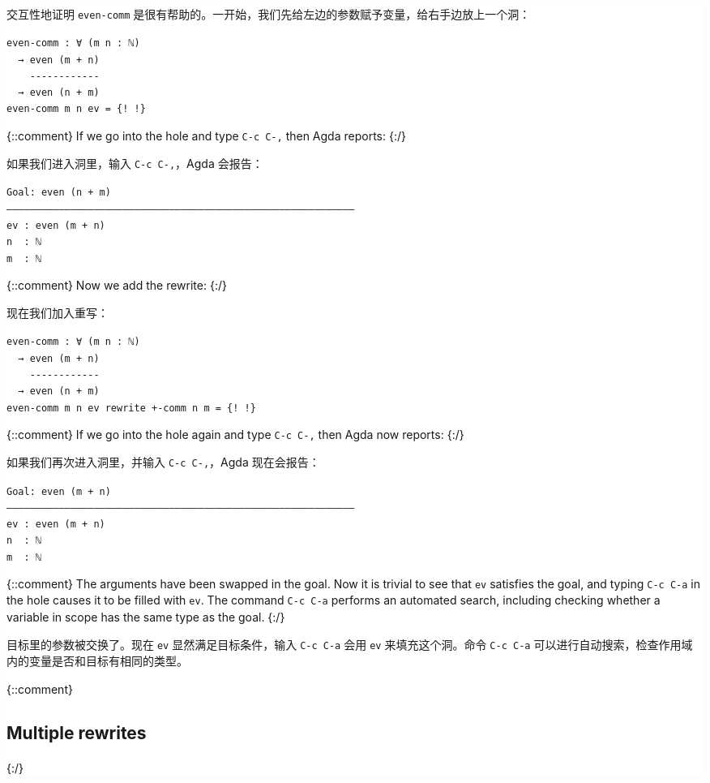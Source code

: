 交互性地证明 `even-comm` 是很有帮助的。一开始，我们先给左边的参数赋予变量，给右手边放上一个洞：

    even-comm : ∀ (m n : ℕ)
      → even (m + n)
        ------------
      → even (n + m)
    even-comm m n ev = {! !}

{::comment}
If we go into the hole and type `C-c C-,` then Agda reports:
{:/}

如果我们进入洞里，输入 `C-c C-,`，Agda 会报告：

    Goal: even (n + m)
    ————————————————————————————————————————————————————————————
    ev : even (m + n)
    n  : ℕ
    m  : ℕ

{::comment}
Now we add the rewrite:
{:/}

现在我们加入重写：

    even-comm : ∀ (m n : ℕ)
      → even (m + n)
        ------------
      → even (n + m)
    even-comm m n ev rewrite +-comm n m = {! !}

{::comment}
If we go into the hole again and type `C-c C-,` then Agda now reports:
{:/}

如果我们再次进入洞里，并输入 `C-c C-,`，Agda 现在会报告：

    Goal: even (m + n)
    ————————————————————————————————————————————————————————————
    ev : even (m + n)
    n  : ℕ
    m  : ℕ

{::comment}
The arguments have been swapped in the goal.  Now it is trivial to see
that `ev` satisfies the goal, and typing `C-c C-a` in the hole causes
it to be filled with `ev`.  The command `C-c C-a` performs an
automated search, including checking whether a variable in scope has
the same type as the goal.
{:/}

目标里的参数被交换了。现在 `ev` 显然满足目标条件，输入 `C-c C-a` 会用 `ev` 来填充这个洞。命令 `C-c C-a` 可以进行自动搜索，检查作用域内的变量是否和目标有相同的类型。


{::comment}
## Multiple rewrites
{:/}
